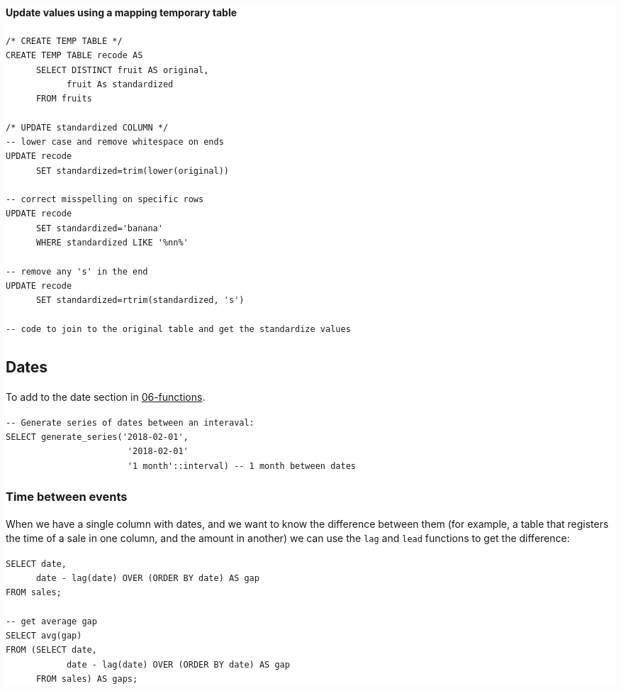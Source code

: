 #### Update values using a mapping temporary table

```postgresql
/* CREATE TEMP TABLE */
CREATE TEMP TABLE recode AS
      SELECT DISTINCT fruit AS original,
            fruit As standardized
      FROM fruits

/* UPDATE standardized COLUMN */
-- lower case and remove whitespace on ends
UPDATE recode
      SET standardized=trim(lower(original))

-- correct misspelling on specific rows
UPDATE recode
      SET standardized='banana'
      WHERE standardized LIKE '%nn%'

-- remove any 's' in the end
UPDATE recode
      SET standardized=rtrim(standardized, 's')

-- code to join to the original table and get the standardize values
```

## Dates

To add to the date section in [06-functions](https://github.com/GSntna/sql_datacamp/blob/main/06-funcionts.md).

```postgresql
-- Generate series of dates between an interaval:
SELECT generate_series('2018-02-01',
                        '2018-02-01'
                        '1 month'::interval) -- 1 month between dates
```

### Time between events

When we have a single column with dates, and we want to know the difference
between them (for example, a table that registers the time of a sale in one
column, and the amount in another) we can use the ```lag``` and ```lead```
functions to get the difference:

```postgresql
SELECT date,
      date - lag(date) OVER (ORDER BY date) AS gap
FROM sales;

-- get average gap
SELECT avg(gap)
FROM (SELECT date,
            date - lag(date) OVER (ORDER BY date) AS gap
      FROM sales) AS gaps;
```